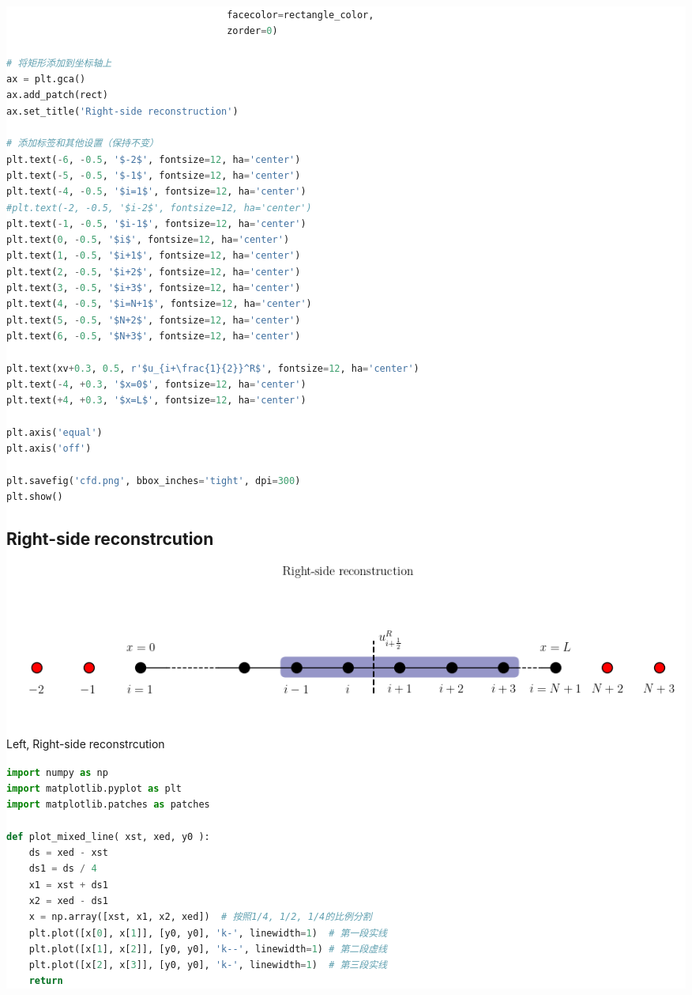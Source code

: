 ```python
                                       facecolor=rectangle_color,
                                       zorder=0)

# 将矩形添加到坐标轴上
ax = plt.gca()
ax.add_patch(rect)
ax.set_title('Right-side reconstruction')

# 添加标签和其他设置（保持不变）
plt.text(-6, -0.5, '$-2$', fontsize=12, ha='center')
plt.text(-5, -0.5, '$-1$', fontsize=12, ha='center')
plt.text(-4, -0.5, '$i=1$', fontsize=12, ha='center')
#plt.text(-2, -0.5, '$i-2$', fontsize=12, ha='center')
plt.text(-1, -0.5, '$i-1$', fontsize=12, ha='center')
plt.text(0, -0.5, '$i$', fontsize=12, ha='center')
plt.text(1, -0.5, '$i+1$', fontsize=12, ha='center')
plt.text(2, -0.5, '$i+2$', fontsize=12, ha='center')
plt.text(3, -0.5, '$i+3$', fontsize=12, ha='center')
plt.text(4, -0.5, '$i=N+1$', fontsize=12, ha='center')
plt.text(5, -0.5, '$N+2$', fontsize=12, ha='center')
plt.text(6, -0.5, '$N+3$', fontsize=12, ha='center')

plt.text(xv+0.3, 0.5, r'$u_{i+\frac{1}{2}}^R$', fontsize=12, ha='center')
plt.text(-4, +0.3, '$x=0$', fontsize=12, ha='center')
plt.text(+4, +0.3, '$x=L$', fontsize=12, ha='center')

plt.axis('equal')
plt.axis('off')

plt.savefig('cfd.png', bbox_inches='tight', dpi=300)
plt.show()
```

## Right-side reconstrcution

![Right-side reconstrcution](images/right-side-reconstrcution.png "Right-side reconstrcution")

Left, Right-side reconstrcution
```python
import numpy as np
import matplotlib.pyplot as plt
import matplotlib.patches as patches

def plot_mixed_line( xst, xed, y0 ):
    ds = xed - xst
    ds1 = ds / 4
    x1 = xst + ds1
    x2 = xed - ds1
    x = np.array([xst, x1, x2, xed])  # 按照1/4, 1/2, 1/4的比例分割
    plt.plot([x[0], x[1]], [y0, y0], 'k-', linewidth=1)  # 第一段实线
    plt.plot([x[1], x[2]], [y0, y0], 'k--', linewidth=1) # 第二段虚线
    plt.plot([x[2], x[3]], [y0, y0], 'k-', linewidth=1)  # 第三段实线
    return
```
